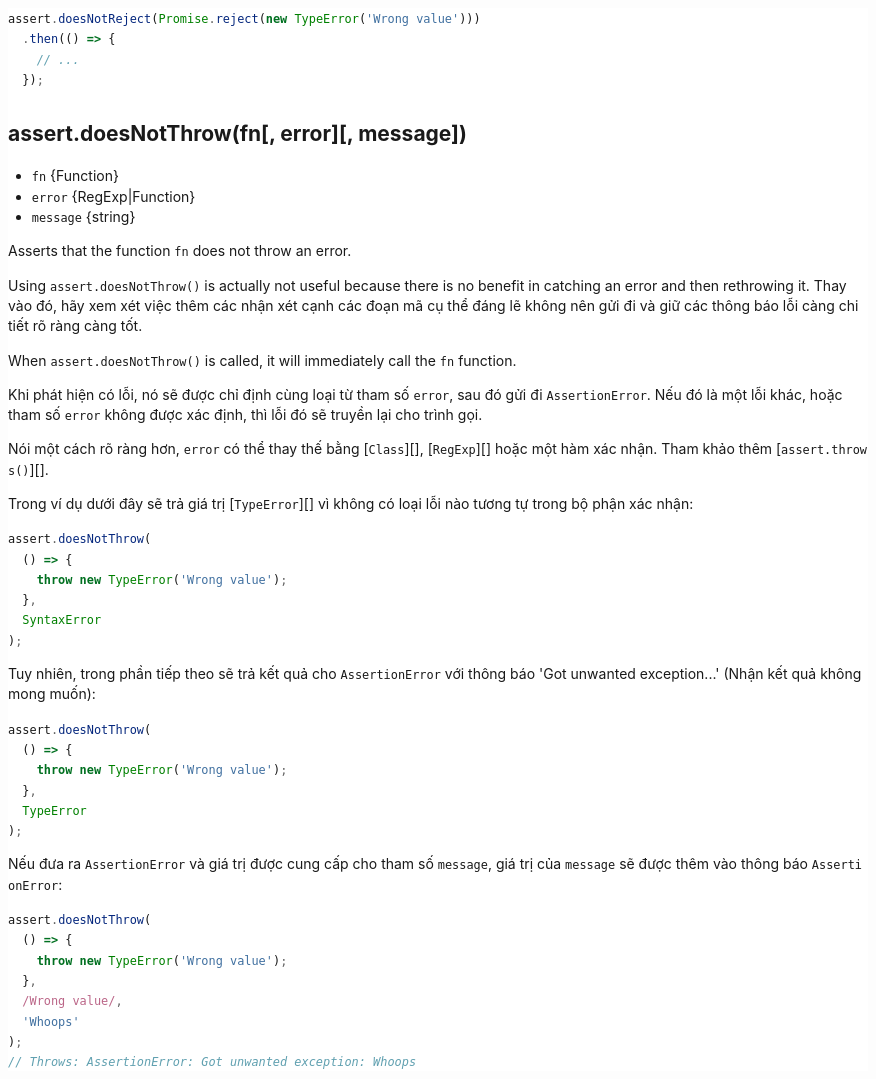 ```js
assert.doesNotReject(Promise.reject(new TypeError('Wrong value')))
  .then(() => {
    // ...
  });
```

## assert.doesNotThrow(fn\[, error\]\[, message\])

* `fn` {Function}
* `error` {RegExp|Function}
* `message` {string}

Asserts that the function `fn` does not throw an error.

Using `assert.doesNotThrow()` is actually not useful because there is no benefit in catching an error and then rethrowing it. Thay vào đó, hãy xem xét việc thêm các nhận xét cạnh các đoạn mã cụ thể đáng lẽ không nên gửi đi và giữ các thông báo lỗi càng chi tiết rõ ràng càng tốt.

When `assert.doesNotThrow()` is called, it will immediately call the `fn` function.

Khi phát hiện có lỗi, nó sẽ được chỉ định cùng loại từ tham số `error`, sau đó gửi đi `AssertionError`. Nếu đó là một lỗi khác, hoặc tham số `error` không được xác định, thì lỗi đó sẽ truyền lại cho trình gọi.

Nói một cách rõ ràng hơn, `error` có thể thay thế bằng [`Class`][], [`RegExp`][] hoặc một hàm xác nhận. Tham khảo thêm [`assert.throws()`][].

Trong ví dụ dưới đây sẽ trả giá trị [`TypeError`][] vì không có loại lỗi nào tương tự trong bộ phận xác nhận:
```js
assert.doesNotThrow(
  () => {
    throw new TypeError('Wrong value');
  },
  SyntaxError
);
```

Tuy nhiên, trong phần tiếp theo sẽ trả kết quả cho `AssertionError` với thông báo 'Got unwanted exception...' (Nhận kết quả không mong muốn):
```js
assert.doesNotThrow(
  () => {
    throw new TypeError('Wrong value');
  },
  TypeError
);
```

Nếu đưa ra `AssertionError` và giá trị được cung cấp cho tham số `message`, giá trị của `message` sẽ được thêm vào thông báo `AssertionError`:
```js
assert.doesNotThrow(
  () => {
    throw new TypeError('Wrong value');
  },
  /Wrong value/,
  'Whoops'
);
// Throws: AssertionError: Got unwanted exception: Whoops
```
